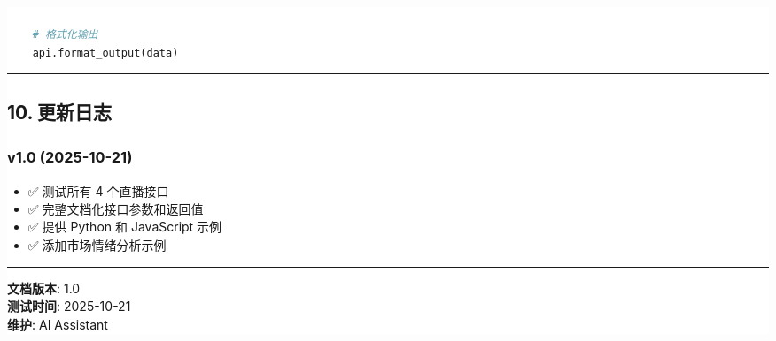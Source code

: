 ```python

    # 格式化输出
    api.format_output(data)
```

---

## 10. 更新日志

### v1.0 (2025-10-21)

- ✅ 测试所有 4 个直播接口
- ✅ 完整文档化接口参数和返回值
- ✅ 提供 Python 和 JavaScript 示例
- ✅ 添加市场情绪分析示例

---

**文档版本**: 1.0  
**测试时间**: 2025-10-21  
**维护**: AI Assistant
